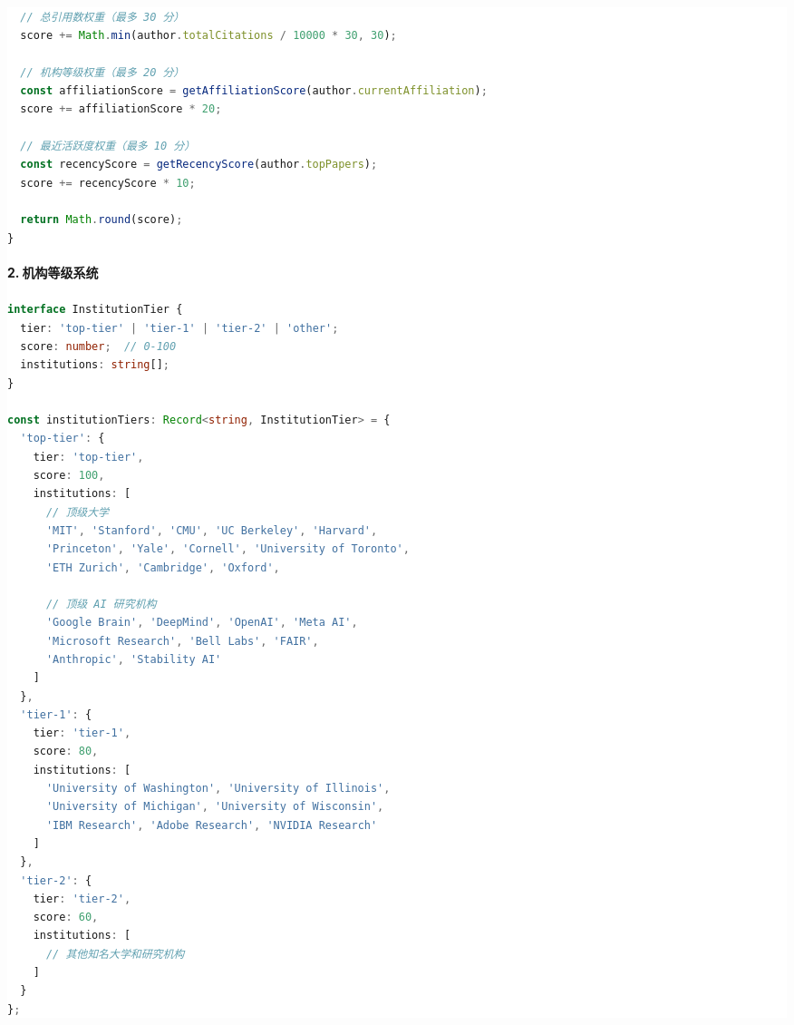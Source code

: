 ```typescript
  // 总引用数权重（最多 30 分）
  score += Math.min(author.totalCitations / 10000 * 30, 30);

  // 机构等级权重（最多 20 分）
  const affiliationScore = getAffiliationScore(author.currentAffiliation);
  score += affiliationScore * 20;

  // 最近活跃度权重（最多 10 分）
  const recencyScore = getRecencyScore(author.topPapers);
  score += recencyScore * 10;

  return Math.round(score);
}
```

#### 2. 机构等级系统
```typescript
interface InstitutionTier {
  tier: 'top-tier' | 'tier-1' | 'tier-2' | 'other';
  score: number;  // 0-100
  institutions: string[];
}

const institutionTiers: Record<string, InstitutionTier> = {
  'top-tier': {
    tier: 'top-tier',
    score: 100,
    institutions: [
      // 顶级大学
      'MIT', 'Stanford', 'CMU', 'UC Berkeley', 'Harvard',
      'Princeton', 'Yale', 'Cornell', 'University of Toronto',
      'ETH Zurich', 'Cambridge', 'Oxford',

      // 顶级 AI 研究机构
      'Google Brain', 'DeepMind', 'OpenAI', 'Meta AI',
      'Microsoft Research', 'Bell Labs', 'FAIR',
      'Anthropic', 'Stability AI'
    ]
  },
  'tier-1': {
    tier: 'tier-1',
    score: 80,
    institutions: [
      'University of Washington', 'University of Illinois',
      'University of Michigan', 'University of Wisconsin',
      'IBM Research', 'Adobe Research', 'NVIDIA Research'
    ]
  },
  'tier-2': {
    tier: 'tier-2',
    score: 60,
    institutions: [
      // 其他知名大学和研究机构
    ]
  }
};
```
